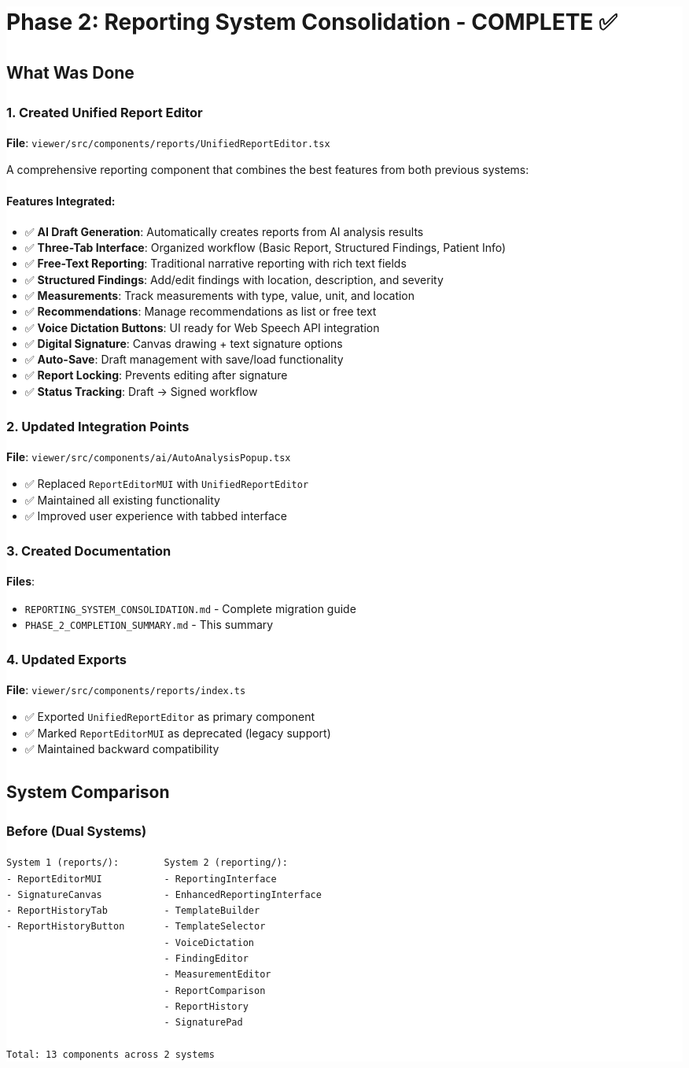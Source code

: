 # Phase 2: Reporting System Consolidation - COMPLETE ✅

## What Was Done

### 1. Created Unified Report Editor
**File**: `viewer/src/components/reports/UnifiedReportEditor.tsx`

A comprehensive reporting component that combines the best features from both previous systems:

#### Features Integrated:
- ✅ **AI Draft Generation**: Automatically creates reports from AI analysis results
- ✅ **Three-Tab Interface**: Organized workflow (Basic Report, Structured Findings, Patient Info)
- ✅ **Free-Text Reporting**: Traditional narrative reporting with rich text fields
- ✅ **Structured Findings**: Add/edit findings with location, description, and severity
- ✅ **Measurements**: Track measurements with type, value, unit, and location
- ✅ **Recommendations**: Manage recommendations as list or free text
- ✅ **Voice Dictation Buttons**: UI ready for Web Speech API integration
- ✅ **Digital Signature**: Canvas drawing + text signature options
- ✅ **Auto-Save**: Draft management with save/load functionality
- ✅ **Report Locking**: Prevents editing after signature
- ✅ **Status Tracking**: Draft → Signed workflow

### 2. Updated Integration Points
**File**: `viewer/src/components/ai/AutoAnalysisPopup.tsx`

- ✅ Replaced `ReportEditorMUI` with `UnifiedReportEditor`
- ✅ Maintained all existing functionality
- ✅ Improved user experience with tabbed interface

### 3. Created Documentation
**Files**: 
- `REPORTING_SYSTEM_CONSOLIDATION.md` - Complete migration guide
- `PHASE_2_COMPLETION_SUMMARY.md` - This summary

### 4. Updated Exports
**File**: `viewer/src/components/reports/index.ts`

- ✅ Exported `UnifiedReportEditor` as primary component
- ✅ Marked `ReportEditorMUI` as deprecated (legacy support)
- ✅ Maintained backward compatibility

## System Comparison

### Before (Dual Systems)
```
System 1 (reports/):        System 2 (reporting/):
- ReportEditorMUI           - ReportingInterface
- SignatureCanvas           - EnhancedReportingInterface
- ReportHistoryTab          - TemplateBuilder
- ReportHistoryButton       - TemplateSelector
                            - VoiceDictation
                            - FindingEditor
                            - MeasurementEditor
                            - ReportComparison
                            - ReportHistory
                            - SignaturePad

Total: 13 components across 2 systems
```
